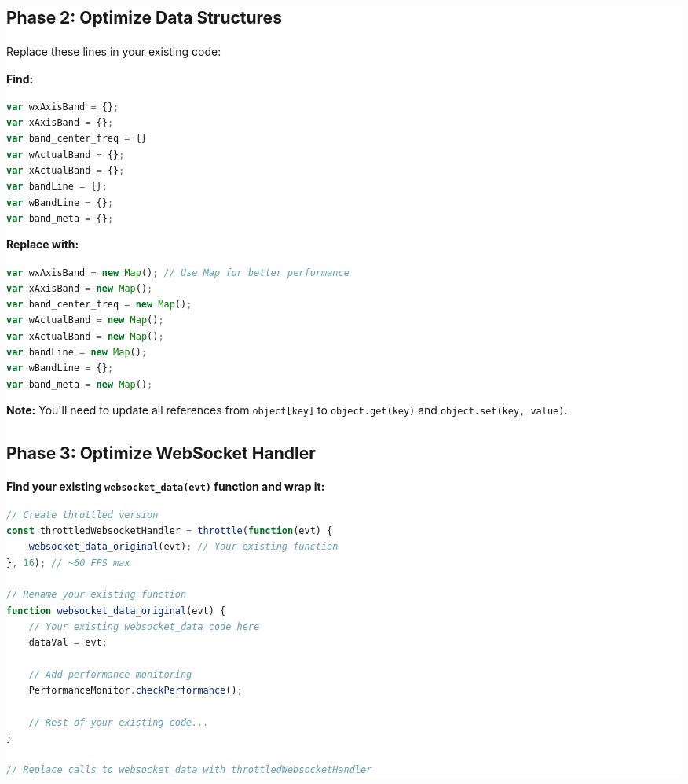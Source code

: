 ## Phase 2: Optimize Data Structures

Replace these lines in your existing code:

**Find:**
```javascript
var wxAxisBand = {};
var xAxisBand = {};
var band_center_freq = {}
var wActualBand = {};
var xActualBand = {};
var bandLine = {};
var wBandLine = {};
var band_meta = {};
```

**Replace with:**
```javascript
var wxAxisBand = new Map(); // Use Map for better performance
var xAxisBand = new Map();
var band_center_freq = new Map();
var wActualBand = new Map();
var xActualBand = new Map();
var bandLine = new Map();
var wBandLine = {};
var band_meta = new Map();
```

**Note:** You'll need to update all references from `object[key]` to `object.get(key)` and `object.set(key, value)`.

## Phase 3: Optimize WebSocket Handler

**Find your existing `websocket_data(evt)` function and wrap it:**

```javascript
// Create throttled version
const throttledWebsocketHandler = throttle(function(evt) {
    websocket_data_original(evt); // Your existing function
}, 16); // ~60 FPS max

// Rename your existing function
function websocket_data_original(evt) {
    // Your existing websocket_data code here
    dataVal = evt;
    
    // Add performance monitoring
    PerformanceMonitor.checkPerformance();
    
    // Rest of your existing code...
}

// Replace calls to websocket_data with throttledWebsocketHandler
```
